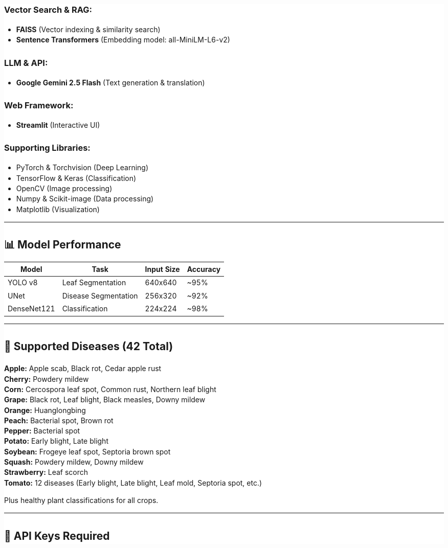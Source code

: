 ### **Vector Search & RAG:**
- **FAISS** (Vector indexing & similarity search)
- **Sentence Transformers** (Embedding model: all-MiniLM-L6-v2)

### **LLM & API:**
- **Google Gemini 2.5 Flash** (Text generation & translation)

### **Web Framework:**
- **Streamlit** (Interactive UI)

### **Supporting Libraries:**
- PyTorch & Torchvision (Deep Learning)
- TensorFlow & Keras (Classification)
- OpenCV (Image processing)
- Numpy & Scikit-image (Data processing)
- Matplotlib (Visualization)

---

## 📊 Model Performance

| Model | Task | Input Size | Accuracy |
|-------|------|-----------|----------|
| YOLO v8 | Leaf Segmentation | 640x640 | ~95% |
| UNet | Disease Segmentation | 256x320 | ~92% |
| DenseNet121 | Classification | 224x224 | ~98% |

---

## 🌾 Supported Diseases (42 Total)

**Apple:** Apple scab, Black rot, Cedar apple rust  
**Cherry:** Powdery mildew  
**Corn:** Cercospora leaf spot, Common rust, Northern leaf blight  
**Grape:** Black rot, Leaf blight, Black measles, Downy mildew  
**Orange:** Huanglongbing  
**Peach:** Bacterial spot, Brown rot  
**Pepper:** Bacterial spot  
**Potato:** Early blight, Late blight  
**Soybean:** Frogeye leaf spot, Septoria brown spot  
**Squash:** Powdery mildew, Downy mildew  
**Strawberry:** Leaf scorch  
**Tomato:** 12 diseases (Early blight, Late blight, Leaf mold, Septoria spot, etc.)  

Plus healthy plant classifications for all crops.

---

## 📝 API Keys Required
